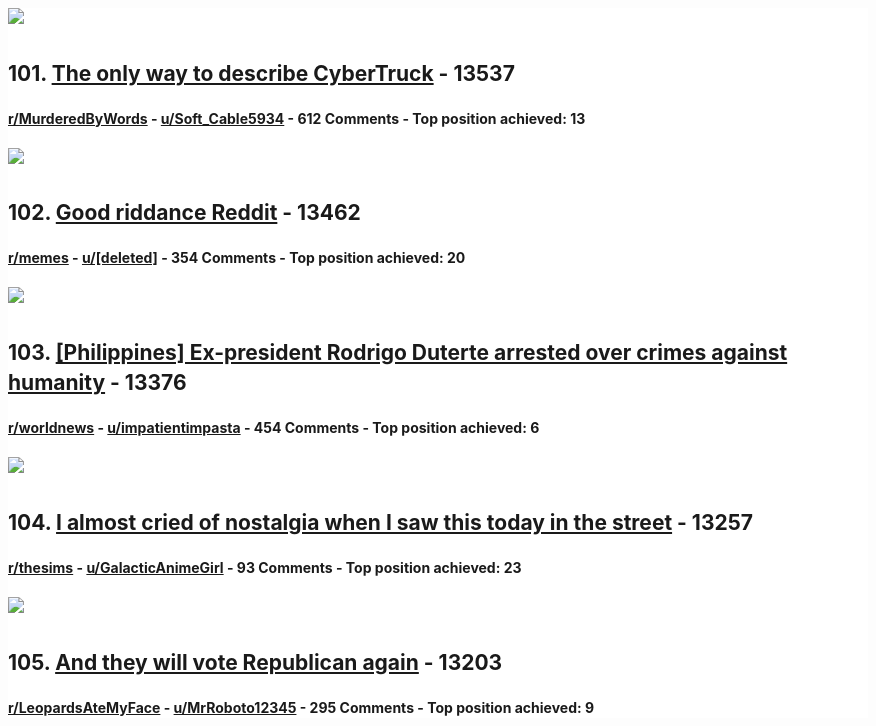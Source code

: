 <a href="https://v.redd.it/skk6sbvc64oe1"><img src="https://external-preview.redd.it/NTN5MDZta2M2NG9lMQEtubLBRJsuoPZm0V6sNAgq8NeXYHe3izcwjwM3Q1Ti.png?width=140&amp;height=140&amp;crop=140:140,smart&amp;format=jpg&amp;v=enabled&amp;lthumb=true&amp;s=1ee2be2658b31da6bd28445c74c93d8303a9d6ed"></img></a>

## 101. [The only way to describe CyberTruck](http://reddit.com/r/MurderedByWords/comments/1j912iq/the_only_way_to_describe_cybertruck/) - 13537
#### [r/MurderedByWords](http://reddit.com/r/MurderedByWords) - [u/Soft_Cable5934](http://reddit.com/u/Soft_Cable5934) - 612 Comments - Top position achieved: 13

<a href="https://i.redd.it/i77h5cltg4oe1.jpeg"><img src="https://b.thumbs.redditmedia.com/Zre0mjcgNWRIHqSsJ3ISrlJq0bd6WUC7TaPO1YIj_Fg.jpg"></img></a>

## 102. [Good riddance Reddit](http://reddit.com/r/memes/comments/1j8omqy/good_riddance_reddit/) - 13462
#### [r/memes](http://reddit.com/r/memes) - [u/[deleted]](http://reddit.com/u/[deleted]) - 354 Comments - Top position achieved: 20

<a href="https://i.redd.it/appsdp82r1oe1.jpeg"><img src="https://a.thumbs.redditmedia.com/L17qdxR35c0Xt2r-cy9xR9eU_RKwN29aWa9r90FYX_4.jpg"></img></a>

## 103. [[Philippines] Ex-president Rodrigo Duterte arrested over crimes against humanity](http://reddit.com/r/worldnews/comments/1j8hibc/philippines_expresident_rodrigo_duterte_arrested/) - 13376
#### [r/worldnews](http://reddit.com/r/worldnews) - [u/impatientimpasta](http://reddit.com/u/impatientimpasta) - 454 Comments - Top position achieved: 6

<a href="https://www.rappler.com/philippines/rodrigo-duterte-arrested-crimes-against-humanity-icc/"><img src="https://b.thumbs.redditmedia.com/KVhpuyEv8N0qFbFoNDH7a7hytIJmn_DG3I3BdQXIP0o.jpg"></img></a>

## 104. [I almost cried of nostalgia when I saw this today in the street](http://reddit.com/r/thesims/comments/1j8ylbd/i_almost_cried_of_nostalgia_when_i_saw_this_today/) - 13257
#### [r/thesims](http://reddit.com/r/thesims) - [u/GalacticAnimeGirl](http://reddit.com/u/GalacticAnimeGirl) - 93 Comments - Top position achieved: 23

<a href="https://www.reddit.com/gallery/1j8ylbd"><img src="https://b.thumbs.redditmedia.com/eY9OSIgt_ntB8_AZhA1SeTMLMu-8LSYPXQGYE4mqbmU.jpg"></img></a>

## 105. [And they will vote Republican again](http://reddit.com/r/LeopardsAteMyFace/comments/1j8i5gg/and_they_will_vote_republican_again/) - 13203
#### [r/LeopardsAteMyFace](http://reddit.com/r/LeopardsAteMyFace) - [u/MrRoboto12345](http://reddit.com/u/MrRoboto12345) - 295 Comments - Top position achieved: 9
